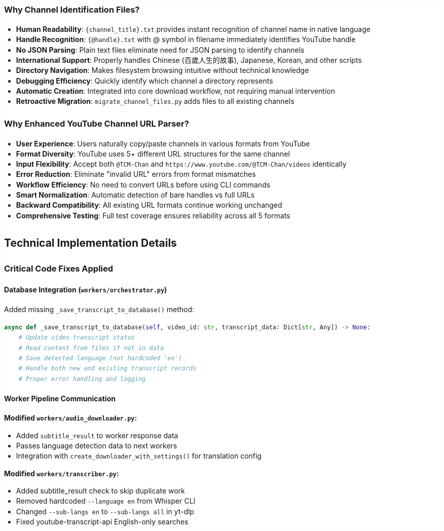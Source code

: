 ### Why Channel Identification Files?
- **Human Readability**: `{channel_title}.txt` provides instant recognition of channel name in native language
- **Handle Recognition**: `{@handle}.txt` with @ symbol in filename immediately identifies YouTube handle
- **No JSON Parsing**: Plain text files eliminate need for JSON parsing to identify channels
- **International Support**: Properly handles Chinese (百歲人生的故事), Japanese, Korean, and other scripts
- **Directory Navigation**: Makes filesystem browsing intuitive without technical knowledge
- **Debugging Efficiency**: Quickly identify which channel a directory represents
- **Automatic Creation**: Integrated into core download workflow, not requiring manual intervention
- **Retroactive Migration**: `migrate_channel_files.py` adds files to all existing channels

### Why Enhanced YouTube Channel URL Parser?
- **User Experience**: Users naturally copy/paste channels in various formats from YouTube
- **Format Diversity**: YouTube uses 5+ different URL structures for the same channel
- **Input Flexibility**: Accept both `@TCM-Chan` and `https://www.youtube.com/@TCM-Chan/videos` identically
- **Error Reduction**: Eliminate "invalid URL" errors from format mismatches
- **Workflow Efficiency**: No need to convert URLs before using CLI commands
- **Smart Normalization**: Automatic detection of bare handles vs full URLs
- **Backward Compatibility**: All existing URL formats continue working unchanged
- **Comprehensive Testing**: Full test coverage ensures reliability across all 5 formats

## Technical Implementation Details

### Critical Code Fixes Applied

#### Database Integration (`workers/orchestrator.py`)
Added missing `_save_transcript_to_database()` method:
```python
async def _save_transcript_to_database(self, video_id: str, transcript_data: Dict[str, Any]) -> None:
    # Update video transcript status
    # Read content from files if not in data  
    # Save detected language (not hardcoded 'en')
    # Handle both new and existing transcript records
    # Proper error handling and logging
```

#### Worker Pipeline Communication
**Modified `workers/audio_downloader.py`:**
- Added `subtitle_result` to worker response data
- Passes language detection data to next workers
- Integration with `create_downloader_with_settings()` for translation config

**Modified `workers/transcriber.py`:**
- Added subtitle_result check to skip duplicate work
- Removed hardcoded `--language en` from Whisper CLI
- Changed `--sub-langs en` to `--sub-langs all` in yt-dlp
- Fixed youtube-transcript-api English-only searches
